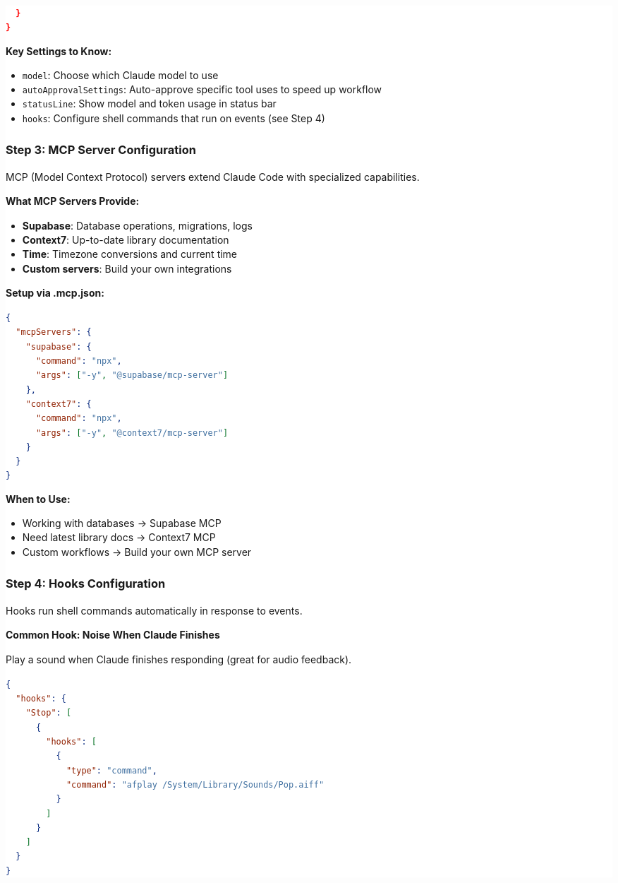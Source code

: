 ```json
  }
}
```

**Key Settings to Know:**
- `model`: Choose which Claude model to use
- `autoApprovalSettings`: Auto-approve specific tool uses to speed up workflow
- `statusLine`: Show model and token usage in status bar
- `hooks`: Configure shell commands that run on events (see Step 4)

### Step 3: MCP Server Configuration

MCP (Model Context Protocol) servers extend Claude Code with specialized capabilities.

**What MCP Servers Provide:**
- **Supabase**: Database operations, migrations, logs
- **Context7**: Up-to-date library documentation
- **Time**: Timezone conversions and current time
- **Custom servers**: Build your own integrations

**Setup via .mcp.json:**

```json
{
  "mcpServers": {
    "supabase": {
      "command": "npx",
      "args": ["-y", "@supabase/mcp-server"]
    },
    "context7": {
      "command": "npx",
      "args": ["-y", "@context7/mcp-server"]
    }
  }
}
```

**When to Use:**
- Working with databases → Supabase MCP
- Need latest library docs → Context7 MCP
- Custom workflows → Build your own MCP server

### Step 4: Hooks Configuration

Hooks run shell commands automatically in response to events.

**Common Hook: Noise When Claude Finishes**

Play a sound when Claude finishes responding (great for audio feedback).

```json
{
  "hooks": {
    "Stop": [
      {
        "hooks": [
          {
            "type": "command",
            "command": "afplay /System/Library/Sounds/Pop.aiff"
          }
        ]
      }
    ]
  }
}
```
